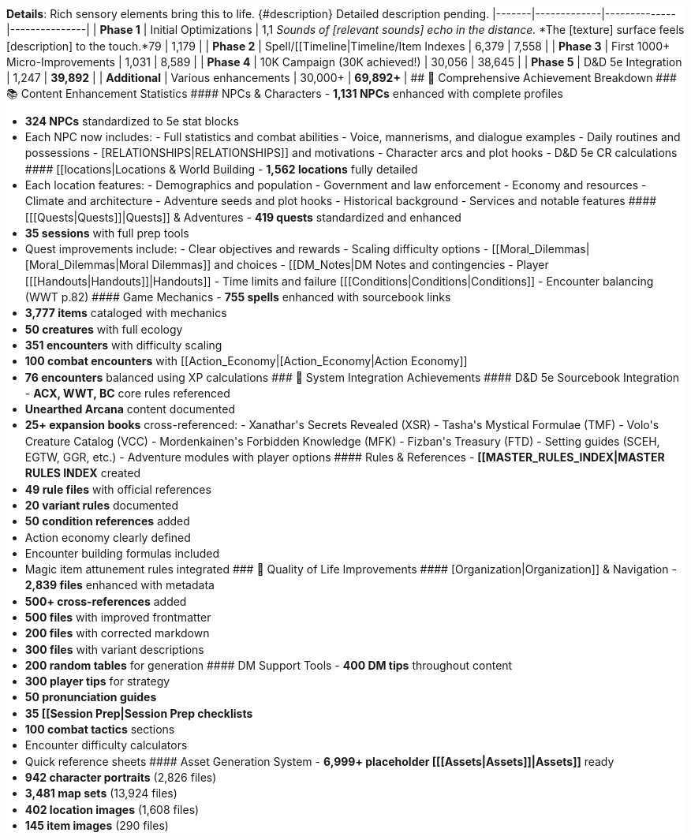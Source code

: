 **Details**: Rich sensory elements bring this to life. {#description} Detailed description pending. |-------|-------------|--------------|---------------|
| **Phase 1** | Initial Optimizations | 1,1
*Sounds of [relevant sounds] echo in the distance.*
*The [texture] surface feels [description] to the touch.*79 | 1,179 |
| **Phase 2** | Spell/[[Timeline|Timeline/Item Indexes | 6,379 | 7,558 |
| **Phase 3** | First 1000+ Micro-Improvements | 1,031 | 8,589 |
| **Phase 4** | 10K Campaign (30K achieved!) | 30,056 | 38,645 |
| **Phase 5** | D&D 5e Integration | 1,247 | **39,892** |
| **Additional** | Various enhancements | 30,000+ | **69,892+** | ## 🎯 Comprehensive Achievement Breakdown ### 📚 Content Enhancement Statistics #### NPCs & Characters - **1,131 NPCs** enhanced with complete profiles
- **324 NPCs** standardized to 5e stat blocks
- Each NPC now includes: - Full statistics and combat abilities - Voice, mannerisms, and dialogue examples - Daily routines and possessions - [RELATIONSHIPS|RELATIONSHIPS]] and motivations - Character arcs and plot hooks - D&D 5e CR calculations #### [[locations|Locations & World Building - **1,562 locations** fully detailed
- Each location features: - Demographics and population - Government and law enforcement - Economy and resources - Climate and architecture - Adventure seeds and plot hooks - Historical background - Services and notable features #### [[[Quests|Quests]]|Quests]] & Adventures - **419 quests** standardized and enhanced
- **35 sessions** with full prep tools
- Quest improvements include: - Clear objectives and rewards - Scaling difficulty options - [[Moral_Dilemmas|[Moral_Dilemmas|Moral Dilemmas]] and choices - [[DM_Notes|DM Notes and contingencies - Player [[[Handouts|Handouts]]|Handouts]] - Time limits and failure [[[Conditions|Conditions|Conditions]] - Encounter balancing (WWT p.82) #### Game Mechanics - **755 spells** enhanced with sourcebook links
- **3,777 items** cataloged with mechanics
- **50 creatures** with full ecology
- **351 encounters** with difficulty scaling
- **100 combat encounters** with [[Action_Economy|[Action_Economy|Action Economy]]
- **76 encounters** balanced using XP calculations ### 🔗 System Integration Achievements #### D&D 5e Sourcebook Integration - **ACX, WWT, BC** core rules referenced
- **Unearthed Arcana** content documented
- **25+ expansion books** cross-referenced: - Xanathar's Secrets Revealed (XSR) - Tasha's Mystical Formulae (TMF) - Volo's Creature Catalog (VCC) - Mordenkainen's Forbidden Knowledge (MFK) - Fizban's Treasury (FTD) - Setting guides (SCEH, EGTW, GGR, etc.) - Adventure modules with player options #### Rules & References - **[[MASTER_RULES_INDEX|MASTER RULES INDEX** created
- **49 rule files** with official references
- **20 variant rules** documented
- **50 condition references** added
- Action economy clearly defined
- Encounter building formulas included
- Magic item attunement rules integrated ### 🎨 Quality of Life Improvements #### [Organization|Organization]] & Navigation - **2,839 files** enhanced with metadata
- **500+ cross-references** added
- **500 files** with improved frontmatter
- **200 files** with corrected markdown
- **300 files** with variant descriptions
- **200 random tables** for generation #### DM Support Tools - **400 DM tips** throughout content
- **300 player tips** for strategy
- **50 pronunciation guides**
- **35 [[Session Prep|Session Prep checklists**
- **100 combat tactics** sections
- Encounter difficulty calculators
- Quick reference sheets #### Asset Generation System - **6,999+ placeholder [[[Assets|Assets]]|Assets]]** ready
- **942 character portraits** (2,826 files)
- **3,481 map sets** (13,924 files)
- **402 location images** (1,608 files)
- **145 item images** (290 files)